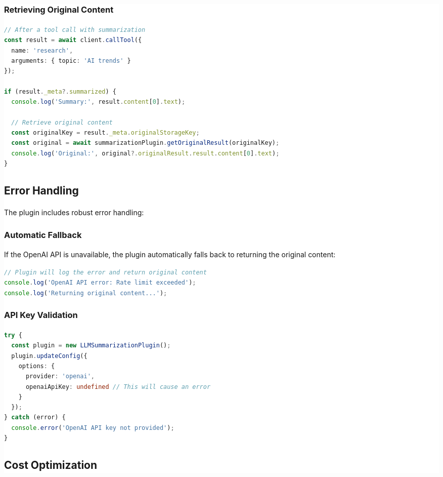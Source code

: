 ### Retrieving Original Content

```typescript
// After a tool call with summarization
const result = await client.callTool({
  name: 'research',
  arguments: { topic: 'AI trends' }
});

if (result._meta?.summarized) {
  console.log('Summary:', result.content[0].text);
  
  // Retrieve original content
  const originalKey = result._meta.originalStorageKey;
  const original = await summarizationPlugin.getOriginalResult(originalKey);
  console.log('Original:', original?.originalResult.result.content[0].text);
}
```

## Error Handling

The plugin includes robust error handling:

### Automatic Fallback

If the OpenAI API is unavailable, the plugin automatically falls back to returning the original content:

```typescript
// Plugin will log the error and return original content
console.log('OpenAI API error: Rate limit exceeded');
console.log('Returning original content...');
```

### API Key Validation

```typescript
try {
  const plugin = new LLMSummarizationPlugin();
  plugin.updateConfig({
    options: {
      provider: 'openai',
      openaiApiKey: undefined // This will cause an error
    }
  });
} catch (error) {
  console.error('OpenAI API key not provided');
}
```

## Cost Optimization
